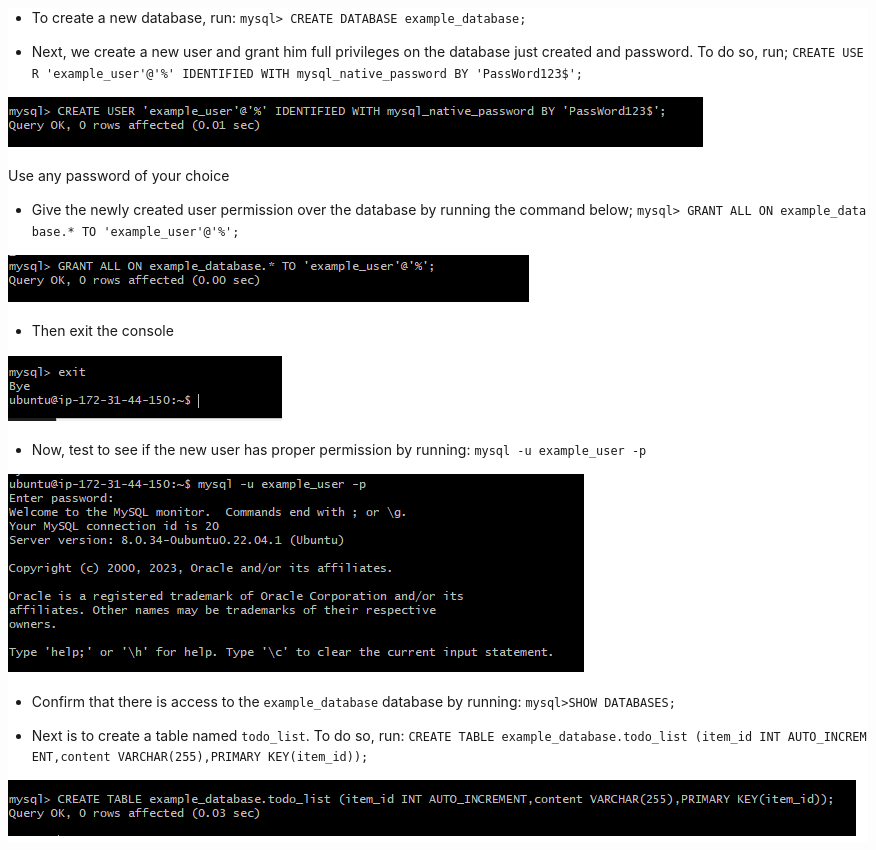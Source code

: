 - To create a new database, run: `mysql> CREATE DATABASE example_database;`

- Next, we create a new user and grant him full privileges on the database just created and password. To do so, run; `CREATE USER 'example_user'@'%' IDENTIFIED WITH mysql_native_password BY 'PassWord123$';`

![Alt text](<IMAGES/create user.PNG>)

Use any password of your choice

- Give the newly created user permission over the database by running the command below; `mysql> GRANT ALL ON example_database.* TO 'example_user'@'%';`

![Alt text](<IMAGES/grant all.PNG>)

- Then exit the console

![Alt text](<IMAGES/mysql exit console.PNG>)

- Now, test to see if the new user has proper permission by running: 
`mysql -u example_user -p`

![Alt text](<IMAGES/MYSQL EXAMPLE.PNG>)

- Confirm that there is access to the `example_database` database by running: `mysql>SHOW DATABASES;`

- Next is to create a table named `todo_list`. To do so, run: `CREATE TABLE example_database.todo_list (item_id INT AUTO_INCREMENT,content VARCHAR(255),PRIMARY KEY(item_id));`

![Alt text](<IMAGES/create table.PNG>)
